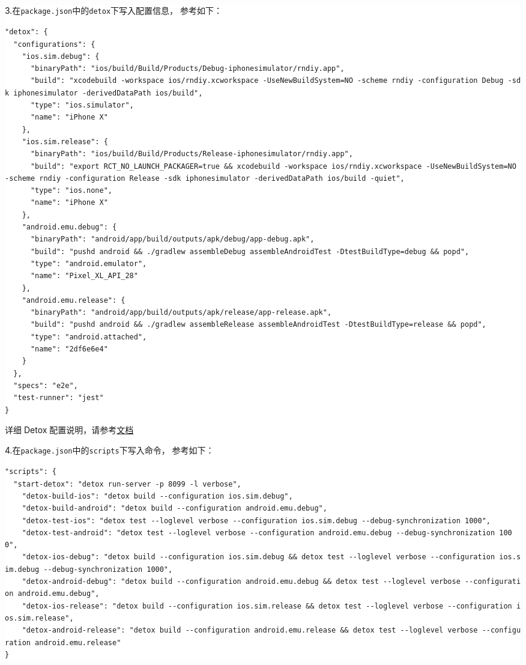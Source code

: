 3.在`package.json`中的`detox`下写入配置信息， 参考如下：

```
"detox": {
  "configurations": {
    "ios.sim.debug": {
      "binaryPath": "ios/build/Build/Products/Debug-iphonesimulator/rndiy.app",
      "build": "xcodebuild -workspace ios/rndiy.xcworkspace -UseNewBuildSystem=NO -scheme rndiy -configuration Debug -sdk iphonesimulator -derivedDataPath ios/build",
      "type": "ios.simulator",
      "name": "iPhone X"
    },
    "ios.sim.release": {
      "binaryPath": "ios/build/Build/Products/Release-iphonesimulator/rndiy.app",
      "build": "export RCT_NO_LAUNCH_PACKAGER=true && xcodebuild -workspace ios/rndiy.xcworkspace -UseNewBuildSystem=NO -scheme rndiy -configuration Release -sdk iphonesimulator -derivedDataPath ios/build -quiet",
      "type": "ios.none",
      "name": "iPhone X"
    },
    "android.emu.debug": {
      "binaryPath": "android/app/build/outputs/apk/debug/app-debug.apk",
      "build": "pushd android && ./gradlew assembleDebug assembleAndroidTest -DtestBuildType=debug && popd",
      "type": "android.emulator",
      "name": "Pixel_XL_API_28"
    },
    "android.emu.release": {
      "binaryPath": "android/app/build/outputs/apk/release/app-release.apk",
      "build": "pushd android && ./gradlew assembleRelease assembleAndroidTest -DtestBuildType=release && popd",
      "type": "android.attached",
      "name": "2df6e6e4"
    }
  },
  "specs": "e2e",
  "test-runner": "jest"
}
```

详细 Detox 配置说明，请参考[文档](https://wix.github.io/Detox/docs/introduction/project-setup)

4.在`package.json`中的`scripts`下写入命令， 参考如下：

```
"scripts": {
  "start-detox": "detox run-server -p 8099 -l verbose",
    "detox-build-ios": "detox build --configuration ios.sim.debug",
    "detox-build-android": "detox build --configuration android.emu.debug",
    "detox-test-ios": "detox test --loglevel verbose --configuration ios.sim.debug --debug-synchronization 1000",
    "detox-test-android": "detox test --loglevel verbose --configuration android.emu.debug --debug-synchronization 1000",
    "detox-ios-debug": "detox build --configuration ios.sim.debug && detox test --loglevel verbose --configuration ios.sim.debug --debug-synchronization 1000",
    "detox-android-debug": "detox build --configuration android.emu.debug && detox test --loglevel verbose --configuration android.emu.debug",
    "detox-ios-release": "detox build --configuration ios.sim.release && detox test --loglevel verbose --configuration ios.sim.release",
    "detox-android-release": "detox build --configuration android.emu.release && detox test --loglevel verbose --configuration android.emu.release"
}
```

